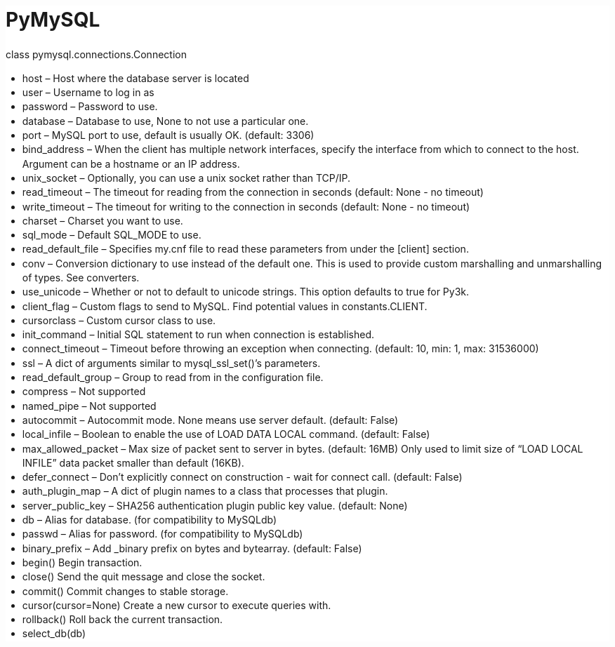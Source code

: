 

# PyMySQL
class pymysql.connections.Connection

- host – Host where the database server is located
- user – Username to log in as
- password – Password to use.
- database – Database to use, None to not use a particular one.
- port – MySQL port to use, default is usually OK. (default: 3306)
- bind_address – When the client has multiple network interfaces, specify the interface from which to connect to the host. Argument can be a hostname or an IP address.
- unix_socket – Optionally, you can use a unix socket rather than TCP/IP.
- read_timeout – The timeout for reading from the connection in seconds (default: None - no timeout)
- write_timeout – The timeout for writing to the connection in seconds (default: None - no timeout)
- charset – Charset you want to use.
- sql_mode – Default SQL_MODE to use.
- read_default_file – Specifies my.cnf file to read these parameters from under the [client] section.
- conv – Conversion dictionary to use instead of the default one. This is used to provide custom marshalling and unmarshalling of types. See converters.
- use_unicode – Whether or not to default to unicode strings. This option defaults to true for Py3k.
- client_flag – Custom flags to send to MySQL. Find potential values in constants.CLIENT.
- cursorclass – Custom cursor class to use.
- init_command – Initial SQL statement to run when connection is established.
- connect_timeout – Timeout before throwing an exception when connecting. (default: 10, min: 1, max: 31536000)
- ssl – A dict of arguments similar to mysql_ssl_set()’s parameters.
- read_default_group – Group to read from in the configuration file.
- compress – Not supported
- named_pipe – Not supported
- autocommit – Autocommit mode. None means use server default. (default: False)
- local_infile – Boolean to enable the use of LOAD DATA LOCAL command. (default: False)
- max_allowed_packet – Max size of packet sent to server in bytes. (default: 16MB) Only used to limit size of “LOAD LOCAL INFILE” data packet smaller than default (16KB).
- defer_connect – Don’t explicitly connect on construction - wait for connect call. (default: False)
- auth_plugin_map – A dict of plugin names to a class that processes that plugin.
- server_public_key – SHA256 authentication plugin public key value. (default: None)
- db – Alias for database. (for compatibility to MySQLdb)
- passwd – Alias for password. (for compatibility to MySQLdb)
- binary_prefix – Add _binary prefix on bytes and bytearray. (default: False)
- begin()	Begin transaction.
- close()	Send the quit message and close the socket.
- commit()	Commit changes to stable storage.
- cursor(cursor=None)	Create a new cursor to execute queries with.
- rollback()	Roll back the current transaction.
- select_db(db)
